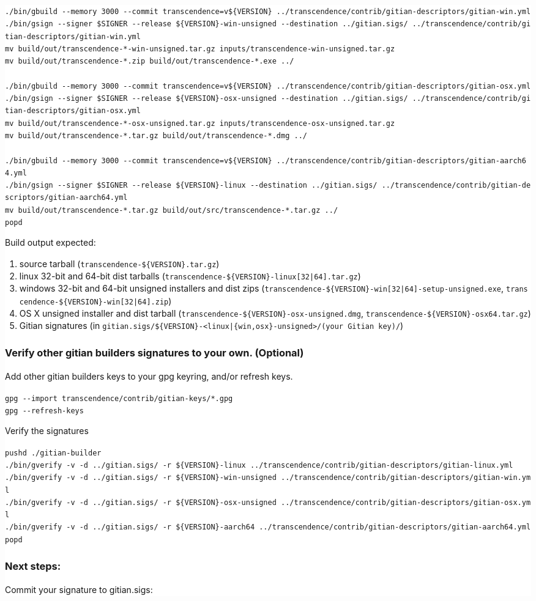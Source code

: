     ./bin/gbuild --memory 3000 --commit transcendence=v${VERSION} ../transcendence/contrib/gitian-descriptors/gitian-win.yml
    ./bin/gsign --signer $SIGNER --release ${VERSION}-win-unsigned --destination ../gitian.sigs/ ../transcendence/contrib/gitian-descriptors/gitian-win.yml
    mv build/out/transcendence-*-win-unsigned.tar.gz inputs/transcendence-win-unsigned.tar.gz
    mv build/out/transcendence-*.zip build/out/transcendence-*.exe ../

    ./bin/gbuild --memory 3000 --commit transcendence=v${VERSION} ../transcendence/contrib/gitian-descriptors/gitian-osx.yml
    ./bin/gsign --signer $SIGNER --release ${VERSION}-osx-unsigned --destination ../gitian.sigs/ ../transcendence/contrib/gitian-descriptors/gitian-osx.yml
    mv build/out/transcendence-*-osx-unsigned.tar.gz inputs/transcendence-osx-unsigned.tar.gz
    mv build/out/transcendence-*.tar.gz build/out/transcendence-*.dmg ../

    ./bin/gbuild --memory 3000 --commit transcendence=v${VERSION} ../transcendence/contrib/gitian-descriptors/gitian-aarch64.yml
    ./bin/gsign --signer $SIGNER --release ${VERSION}-linux --destination ../gitian.sigs/ ../transcendence/contrib/gitian-descriptors/gitian-aarch64.yml
    mv build/out/transcendence-*.tar.gz build/out/src/transcendence-*.tar.gz ../
    popd

Build output expected:

  1. source tarball (`transcendence-${VERSION}.tar.gz`)
  2. linux 32-bit and 64-bit dist tarballs (`transcendence-${VERSION}-linux[32|64].tar.gz`)
  3. windows 32-bit and 64-bit unsigned installers and dist zips (`transcendence-${VERSION}-win[32|64]-setup-unsigned.exe`, `transcendence-${VERSION}-win[32|64].zip`)
  4. OS X unsigned installer and dist tarball (`transcendence-${VERSION}-osx-unsigned.dmg`, `transcendence-${VERSION}-osx64.tar.gz`)
  5. Gitian signatures (in `gitian.sigs/${VERSION}-<linux|{win,osx}-unsigned>/(your Gitian key)/`)

### Verify other gitian builders signatures to your own. (Optional)

Add other gitian builders keys to your gpg keyring, and/or refresh keys.

    gpg --import transcendence/contrib/gitian-keys/*.gpg
    gpg --refresh-keys

Verify the signatures

    pushd ./gitian-builder
    ./bin/gverify -v -d ../gitian.sigs/ -r ${VERSION}-linux ../transcendence/contrib/gitian-descriptors/gitian-linux.yml
    ./bin/gverify -v -d ../gitian.sigs/ -r ${VERSION}-win-unsigned ../transcendence/contrib/gitian-descriptors/gitian-win.yml
    ./bin/gverify -v -d ../gitian.sigs/ -r ${VERSION}-osx-unsigned ../transcendence/contrib/gitian-descriptors/gitian-osx.yml
    ./bin/gverify -v -d ../gitian.sigs/ -r ${VERSION}-aarch64 ../transcendence/contrib/gitian-descriptors/gitian-aarch64.yml
    popd

### Next steps:

Commit your signature to gitian.sigs:
